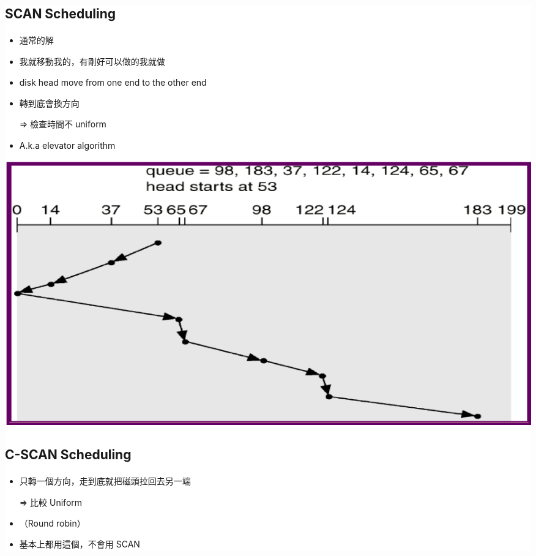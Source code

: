 ## SCAN Scheduling

- 通常的解
- 我就移動我的，有剛好可以做的我就做
- disk head move from one end to the other end
- 轉到底會換方向
    
    ⇒ 檢查時間不 uniform
    
- A.k.a elevator algorithm

![注意他甚至會走到 0 的位置](/assets/[OS]Chapter-12/Untitled%205.png)

## C-SCAN Scheduling

- 只轉一個方向，走到底就把磁頭拉回去另一端
    
    ⇒ 比較 Uniform
    
- （Round robin）
- 基本上都用這個，不會用 SCAN
